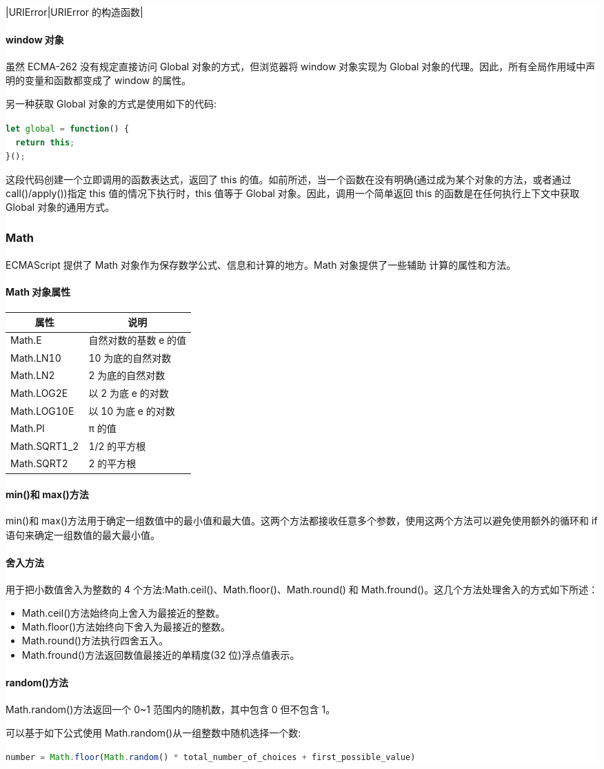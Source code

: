 |URIError|URIError 的构造函数|


#### window 对象
虽然 ECMA-262 没有规定直接访问 Global 对象的方式，但浏览器将 window 对象实现为 Global 对象的代理。因此，所有全局作用域中声明的变量和函数都变成了 window 的属性。

另一种获取 Global 对象的方式是使用如下的代码:
```js
let global = function() {
  return this;
}();
```
这段代码创建一个立即调用的函数表达式，返回了 this 的值。如前所述，当一个函数在没有明确(通过成为某个对象的方法，或者通过 call()/apply())指定 this 值的情况下执行时，this 值等于 Global 对象。因此，调用一个简单返回 this 的函数是在任何执行上下文中获取 Global 对象的通用方式。

### Math
ECMAScript 提供了 Math 对象作为保存数学公式、信息和计算的地方。Math 对象提供了一些辅助 计算的属性和方法。

#### Math 对象属性

|属性|说明|
|---|---|
|Math.E|自然对数的基数 e 的值 |
|Math.LN10|10 为底的自然对数|
|Math.LN2|2 为底的自然对数|
|Math.LOG2E|以 2 为底 e 的对数|
|Math.LOG10E|以 10 为底 e 的对数|
|Math.PI|π 的值|
|Math.SQRT1_2|1/2 的平方根|
|Math.SQRT2|2 的平方根|

#### min()和 max()方法
min()和 max()方法用于确定一组数值中的最小值和最大值。这两个方法都接收任意多个参数，使用这两个方法可以避免使用额外的循环和 if 语句来确定一组数值的最大最小值。


#### 舍入方法
用于把小数值舍入为整数的 4 个方法:Math.ceil()、Math.floor()、Math.round() 和 Math.fround()。这几个方法处理舍入的方式如下所述：
* Math.ceil()方法始终向上舍入为最接近的整数。
* Math.floor()方法始终向下舍入为最接近的整数。
* Math.round()方法执行四舍五入。
* Math.fround()方法返回数值最接近的单精度(32 位)浮点值表示。

#### random()方法
Math.random()方法返回一个 0~1 范围内的随机数，其中包含 0 但不包含 1。

可以基于如下公式使用 Math.random()从一组整数中随机选择一个数:
```js
number = Math.floor(Math.random() * total_number_of_choices + first_possible_value)
```
